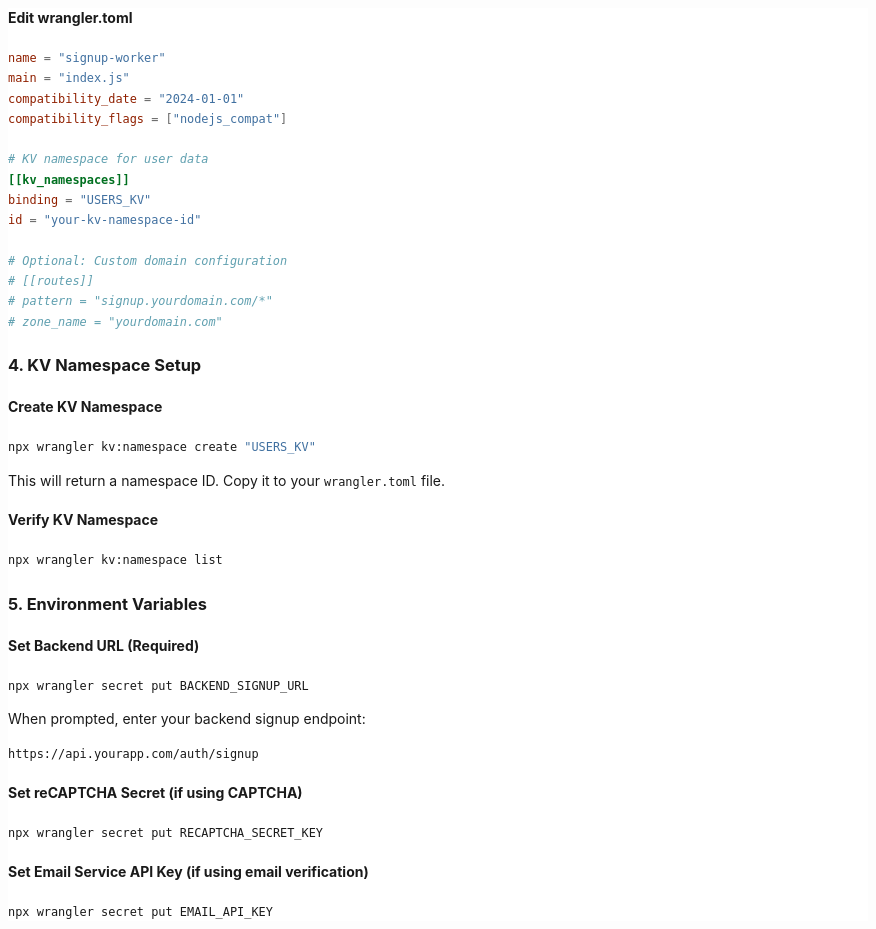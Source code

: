 #### Edit wrangler.toml
```toml
name = "signup-worker"
main = "index.js"
compatibility_date = "2024-01-01"
compatibility_flags = ["nodejs_compat"]

# KV namespace for user data
[[kv_namespaces]]
binding = "USERS_KV"
id = "your-kv-namespace-id"

# Optional: Custom domain configuration
# [[routes]]
# pattern = "signup.yourdomain.com/*"
# zone_name = "yourdomain.com"
```

### 4. KV Namespace Setup

#### Create KV Namespace
```bash
npx wrangler kv:namespace create "USERS_KV"
```

This will return a namespace ID. Copy it to your `wrangler.toml` file.

#### Verify KV Namespace
```bash
npx wrangler kv:namespace list
```

### 5. Environment Variables

#### Set Backend URL (Required)
```bash
npx wrangler secret put BACKEND_SIGNUP_URL
```

When prompted, enter your backend signup endpoint:
```
https://api.yourapp.com/auth/signup
```

#### Set reCAPTCHA Secret (if using CAPTCHA)
```bash
npx wrangler secret put RECAPTCHA_SECRET_KEY
```

#### Set Email Service API Key (if using email verification)
```bash
npx wrangler secret put EMAIL_API_KEY
```
